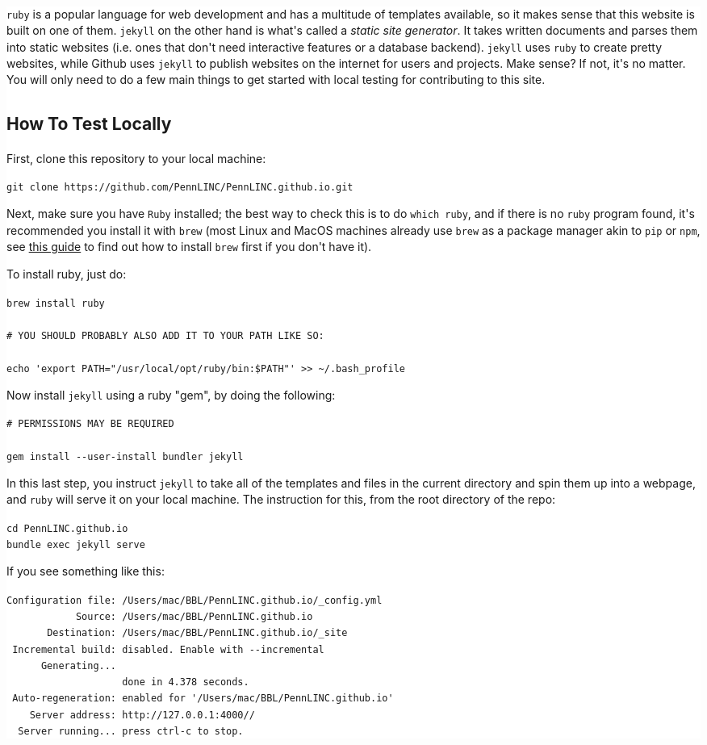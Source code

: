 `ruby` is a popular language for web development and has a multitude of templates available, so it makes sense that this website is built on one of them.
`jekyll` on the other hand is what's called a *static site generator*.
It takes written documents and parses them into static websites (i.e. ones that don't need interactive features or a database backend).
`jekyll` uses `ruby` to create pretty websites, while Github uses `jekyll` to publish websites on the internet for users and projects.
Make sense?
If not, it's no matter.
You will only need to do a few main things to get started with local testing for contributing to this site.

## How To Test Locally

First, clone this repository to your local machine:

```
git clone https://github.com/PennLINC/PennLINC.github.io.git
```

Next, make sure you have `Ruby` installed; the best way to check this is to do `which ruby`,
and if there is no `ruby` program found,
it's recommended you install it with `brew` (most Linux and MacOS machines already use `brew` as a package manager akin to `pip` or `npm`,
see [this guide](https://brew.sh/) to find out how to install `brew` first if you don't have it).

To install ruby, just do:

```
brew install ruby

# YOU SHOULD PROBABLY ALSO ADD IT TO YOUR PATH LIKE SO:

echo 'export PATH="/usr/local/opt/ruby/bin:$PATH"' >> ~/.bash_profile
```

Now install `jekyll` using a ruby "gem", by doing the following:

```
# PERMISSIONS MAY BE REQUIRED

gem install --user-install bundler jekyll
```

In this last step, you instruct `jekyll` to take all of the templates and files in the current directory and spin them up into a webpage, and `ruby` will serve it on your local machine.
The instruction for this, from the root directory of the repo:
```
cd PennLINC.github.io
bundle exec jekyll serve
```

If you see something like this:

```
Configuration file: /Users/mac/BBL/PennLINC.github.io/_config.yml
            Source: /Users/mac/BBL/PennLINC.github.io
       Destination: /Users/mac/BBL/PennLINC.github.io/_site
 Incremental build: disabled. Enable with --incremental
      Generating...
                    done in 4.378 seconds.
 Auto-regeneration: enabled for '/Users/mac/BBL/PennLINC.github.io'
    Server address: http://127.0.0.1:4000//
  Server running... press ctrl-c to stop.
```
